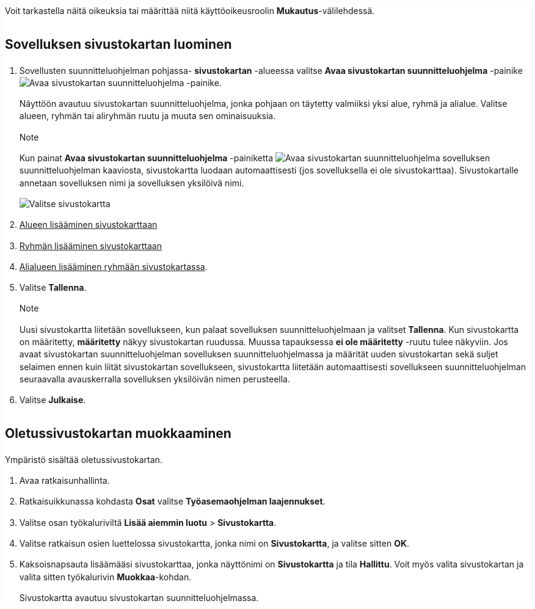 Voit tarkastella näitä oikeuksia tai määrittää niitä käyttöoikeusroolin **Mukautus**-välilehdessä.
  
## <a name="create-a-site-map-for-an-app"></a>Sovelluksen sivustokartan luominen  
  
1. Sovellusten suunnitteluohjelman pohjassa- **sivustokartan** -alueessa valitse **Avaa sivustokartan suunnitteluohjelma** -painike ![Avaa sivustokartan suunnitteluohjelma -painike](media/dynamics365-open-designer.PNG "Avaa sivustokartan suunnitteluohjelma -painike").  
  
     Näyttöön avautuu sivustokartan suunnitteluohjelma, jonka pohjaan on täytetty valmiiksi yksi alue, ryhmä ja alialue. Valitse alueen, ryhmän tai aliryhmän ruutu ja muuta sen ominaisuuksia.  
  
    > [!NOTE]
    >  Kun painat **Avaa sivustokartan suunnitteluohjelma** -painiketta ![Avaa sivustokartan suunnitteluohjelma](media/dynamics365-open-designer.PNG "Avaa sivustokartan suunnitteluohjelma") sovelluksen suunnitteluohjelman kaaviosta, sivustokartta luodaan automaattisesti (jos sovelluksella ei ole sivustokarttaa). Sivustokartalle annetaan sovelluksen nimi ja sovelluksen yksilöivä nimi. 

   ![Valitse sivustokartta](media/app-designer-sitemap-location.png "Valitse sivustokartta") 
  
2.  [Alueen lisääminen sivustokarttaan](create-site-map-app.md#bkmk_AddArea)  
  
3.  [Ryhmän lisääminen sivustokarttaan](create-site-map-app.md#bkmk_AddGroup)  
  
4.  [Alialueen lisääminen ryhmään sivustokartassa](create-site-map-app.md#bkmk_AddSubarea).  
  
5.  Valitse **Tallenna**.  
  
    > [!NOTE]
    >  Uusi sivustokartta liitetään sovellukseen, kun palaat sovelluksen suunnitteluohjelmaan ja valitset **Tallenna**. Kun sivustokartta on määritetty, **määritetty** näkyy sivustokartan ruudussa. Muussa tapauksessa **ei ole määritetty** -ruutu tulee näkyviin.  Jos avaat sivustokartan suunnitteluohjelman sovelluksen suunnitteluohjelmassa ja määrität uuden sivustokartan sekä suljet selaimen ennen kuin liität sivustokartan sovellukseen, sivustokartta liitetään automaattisesti sovellukseen suunnitteluohjelman seuraavalla avauskerralla sovelluksen yksilöivän nimen perusteella.  
  
6.  Valitse **Julkaise**.  
  
## <a name="edit-the-default-site-map"></a>Oletussivustokartan muokkaaminen 

 Ympäristö sisältää oletussivustokartan.  
  
1. Avaa ratkaisunhallinta.  
  
2. Ratkaisuikkunassa kohdasta **Osat** valitse **Työasemaohjelman laajennukset**.  

3. Valitse osan työkaluriviltä **Lisää aiemmin luotu** > **Sivustokartta**.

4. Valitse ratkaisun osien luettelossa sivustokartta, jonka nimi on **Sivustokartta**, ja valitse sitten **OK**.
  
5.  Kaksoisnapsauta lisäämääsi sivustokarttaa, jonka näyttönimi on **Sivustokartta** ja tila **Hallittu**. Voit myös valita sivustokartan ja valita sitten työkalurivin **Muokkaa**-kohdan.  
  
     Sivustokartta avautuu sivustokartan suunnitteluohjelmassa.  
  